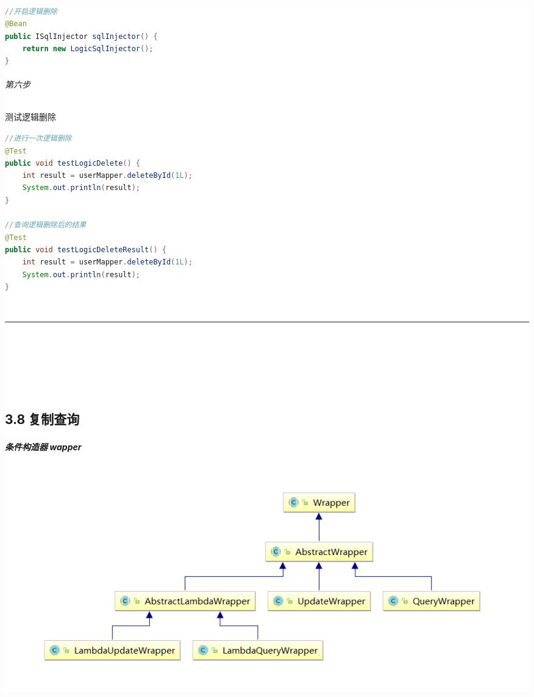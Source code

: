 ```java
//开启逻辑删除
@Bean
public ISqlInjector sqlInjector() {
    return new LogicSqlInjector();
}
```

###### 第六步

测试逻辑删除

```java
//进行一次逻辑删除
@Test
public void testLogicDelete() {
    int result = userMapper.deleteById(1L);
    System.out.println(result);
}

//查询逻辑删除后的结果
@Test
public void testLogicDeleteResult() {
    int result = userMapper.deleteById(1L);
    System.out.println(result);
}
```

<br>

---

<div STYLE="page-break-after: always;">
    <br>
	<br>
	<br>
	<br>
	<br>
</div>

## 3.8	复制查询

##### 条件构造器 wapper

![img](img/27b56b5e-39a6-42ba-b7ed-4f109b6ad7bf.png)
